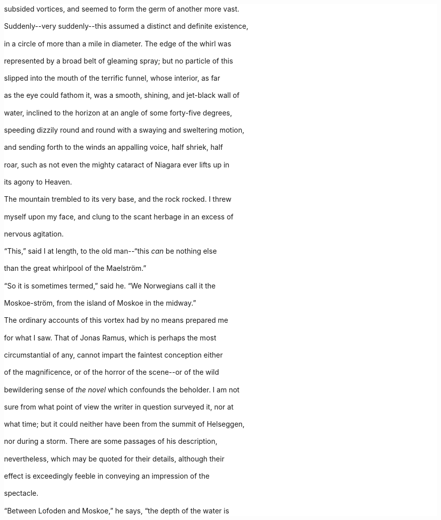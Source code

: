 subsided vortices, and seemed to form the germ of another more vast.

Suddenly--very suddenly--this assumed a distinct and definite existence,

in a circle of more than a mile in diameter. The edge of the whirl was

represented by a broad belt of gleaming spray; but no particle of this

slipped into the mouth of the terrific funnel, whose interior, as far

as the eye could fathom it, was a smooth, shining, and jet-black wall of

water, inclined to the horizon at an angle of some forty-five degrees,

speeding dizzily round and round with a swaying and sweltering motion,

and sending forth to the winds an appalling voice, half shriek, half

roar, such as not even the mighty cataract of Niagara ever lifts up in

its agony to Heaven.



The mountain trembled to its very base, and the rock rocked. I threw

myself upon my face, and clung to the scant herbage in an excess of

nervous agitation.



“This,” said I at length, to the old man--“this _can_ be nothing else

than the great whirlpool of the Maelström.”



“So it is sometimes termed,” said he. “We Norwegians call it the

Moskoe-ström, from the island of Moskoe in the midway.”



The ordinary accounts of this vortex had by no means prepared me

for what I saw. That of Jonas Ramus, which is perhaps the most

circumstantial of any, cannot impart the faintest conception either

of the magnificence, or of the horror of the scene--or of the wild

bewildering sense of _the novel_ which confounds the beholder. I am not

sure from what point of view the writer in question surveyed it, nor at

what time; but it could neither have been from the summit of Helseggen,

nor during a storm. There are some passages of his description,

nevertheless, which may be quoted for their details, although their

effect is exceedingly feeble in conveying an impression of the

spectacle.



“Between Lofoden and Moskoe,” he says, “the depth of the water is
